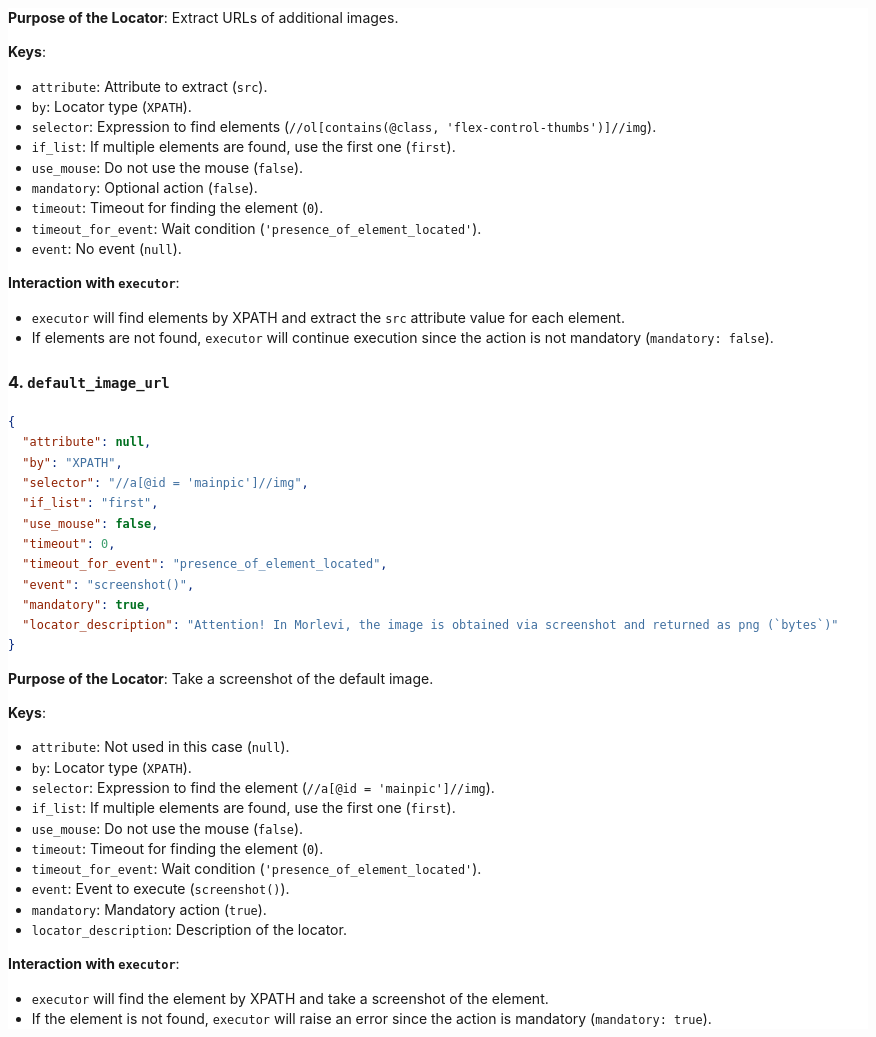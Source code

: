 **Purpose of the Locator**: Extract URLs of additional images.

**Keys**:

-   `attribute`: Attribute to extract (`src`).
-   `by`: Locator type (`XPATH`).
-  `selector`: Expression to find elements (`//ol[contains(@class, 'flex-control-thumbs')]//img`).
-   `if_list`: If multiple elements are found, use the first one (`first`).
-   `use_mouse`: Do not use the mouse (`false`).
-   `mandatory`: Optional action (`false`).
-   `timeout`: Timeout for finding the element (`0`).
-  `timeout_for_event`: Wait condition (`'presence_of_element_located'`).
-   `event`: No event (`null`).

**Interaction with `executor`**:

-   `executor` will find elements by XPATH and extract the `src` attribute value for each element.
-   If elements are not found, `executor` will continue execution since the action is not mandatory (`mandatory: false`).

### 4. `default_image_url`

```json
{
  "attribute": null,
  "by": "XPATH",
  "selector": "//a[@id = 'mainpic']//img",
  "if_list": "first",
  "use_mouse": false,
  "timeout": 0,
  "timeout_for_event": "presence_of_element_located",
  "event": "screenshot()",
  "mandatory": true,
  "locator_description": "Attention! In Morlevi, the image is obtained via screenshot and returned as png (`bytes`)"
}
```

**Purpose of the Locator**: Take a screenshot of the default image.

**Keys**:

-   `attribute`: Not used in this case (`null`).
-   `by`: Locator type (`XPATH`).
-  `selector`: Expression to find the element (`//a[@id = 'mainpic']//img`).
-  `if_list`: If multiple elements are found, use the first one (`first`).
-   `use_mouse`: Do not use the mouse (`false`).
-  `timeout`: Timeout for finding the element (`0`).
-   `timeout_for_event`: Wait condition (`'presence_of_element_located'`).
-   `event`: Event to execute (`screenshot()`).
-   `mandatory`: Mandatory action (`true`).
-   `locator_description`: Description of the locator.

**Interaction with `executor`**:

-  `executor` will find the element by XPATH and take a screenshot of the element.
-   If the element is not found, `executor` will raise an error since the action is mandatory (`mandatory: true`).
